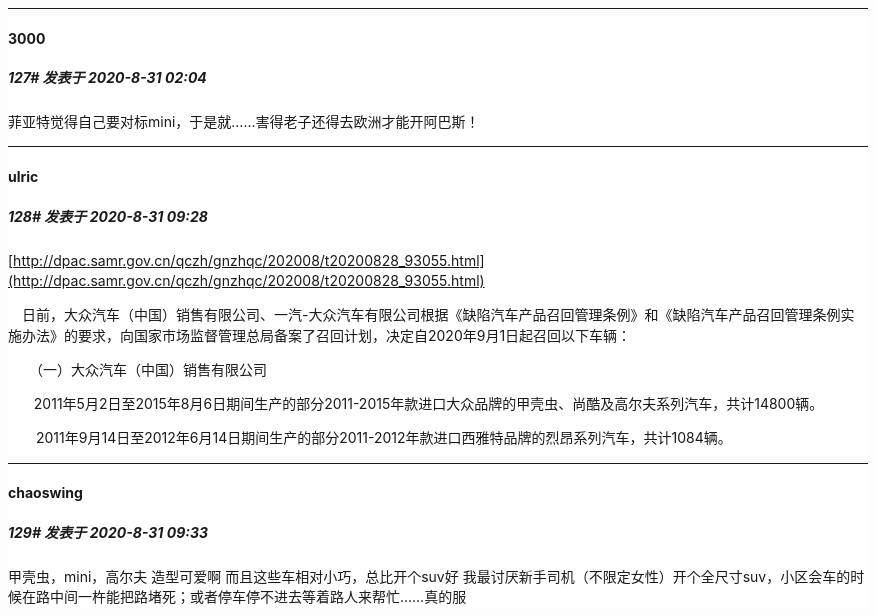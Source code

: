 -----

####  3000  
##### 127#       发表于 2020-8-31 02:04


菲亚特觉得自己要对标mini，于是就……害得老子还得去欧洲才能开阿巴斯！


-----

####  ulric  
##### 128#       发表于 2020-8-31 09:28


[http://dpac.samr.gov.cn/qczh/gnzhqc/202008/t20200828_93055.html](http://dpac.samr.gov.cn/qczh/gnzhqc/202008/t20200828_93055.html)


　日前，大众汽车（中国）销售有限公司、一汽-大众汽车有限公司根据《缺陷汽车产品召回管理条例》和《缺陷汽车产品召回管理条例实施办法》的要求，向国家市场监督管理总局备案了召回计划，决定自2020年9月1日起召回以下车辆： 

　　（一）大众汽车（中国）销售有限公司 

　   2011年5月2日至2015年8月6日期间生产的部分2011-2015年款进口大众品牌的甲壳虫、尚酷及高尔夫系列汽车，共计14800辆。 

　　2011年9月14日至2012年6月14日期间生产的部分2011-2012年款进口西雅特品牌的烈昂系列汽车，共计1084辆。  


-----

####  chaoswing  
##### 129#       发表于 2020-8-31 09:33


甲壳虫，mini，高尔夫
造型可爱啊
而且这些车相对小巧，总比开个suv好
我最讨厌新手司机（不限定女性）开个全尺寸suv，小区会车的时候在路中间一杵能把路堵死；或者停车停不进去等着路人来帮忙……真的服


                                             